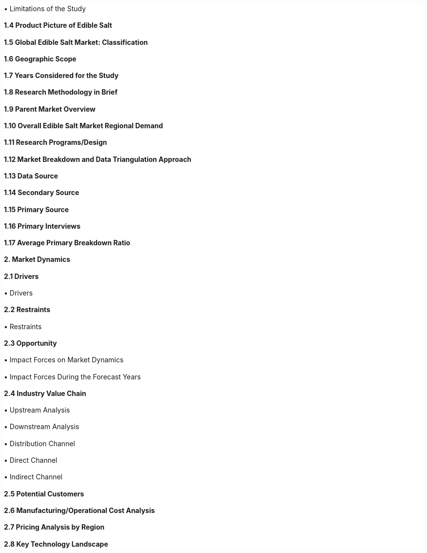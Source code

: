 • Limitations of the Study

<strong>1.4 Product Picture of Edible Salt</strong>

<strong>1.5 Global Edible Salt Market: Classification</strong>

<strong>1.6 Geographic Scope</strong>

<strong>1.7 Years Considered for the Study</strong>

<strong>1.8 Research Methodology in Brief</strong>

<strong>1.9 Parent Market Overview</strong>

<strong>1.10 Overall Edible Salt Market Regional Demand</strong>

<strong>1.11 Research Programs/Design</strong>

<strong>1.12 Market Breakdown and Data Triangulation Approach</strong>

<strong>1.13 Data Source</strong>

<strong>1.14 Secondary Source</strong>

<strong>1.15 Primary Source</strong>

<strong>1.16 Primary Interviews</strong>

<strong>1.17 Average Primary Breakdown Ratio</strong>

<strong>2. Market Dynamics</strong>

<strong>2.1 Drivers</strong>

• Drivers

<strong>2.2 Restraints</strong>

• Restraints

<strong>2.3 Opportunity</strong>

• Impact Forces on Market Dynamics

• Impact Forces During the Forecast Years

<strong>2.4 Industry Value Chain</strong>

• Upstream Analysis

• Downstream Analysis

• Distribution Channel

• Direct Channel

• Indirect Channel

<strong>2.5 Potential Customers</strong>

<strong>2.6 Manufacturing/Operational Cost Analysis</strong>

<strong>2.7 Pricing Analysis by Region</strong>

<strong>2.8 Key Technology Landscape</strong>
